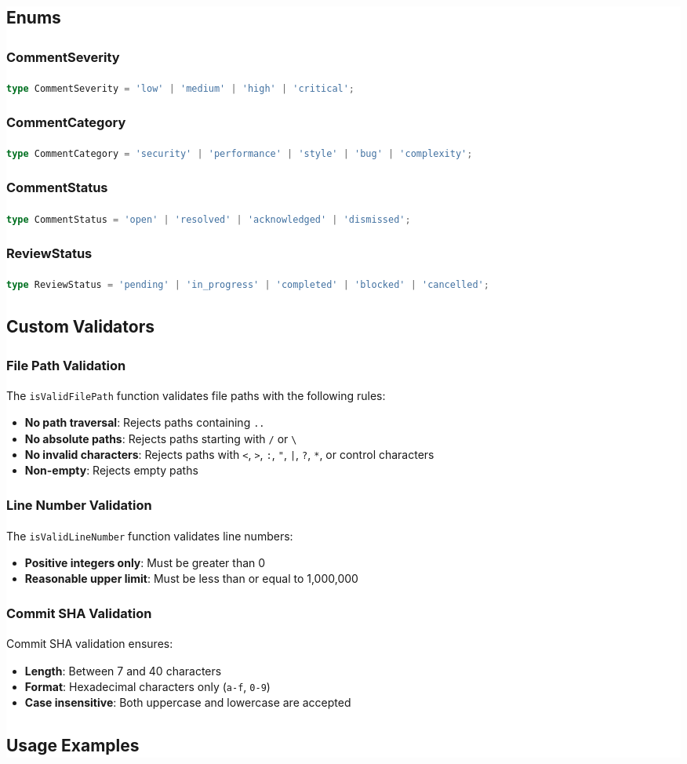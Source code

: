 ## Enums

### CommentSeverity

```typescript
type CommentSeverity = 'low' | 'medium' | 'high' | 'critical';
```

### CommentCategory

```typescript
type CommentCategory = 'security' | 'performance' | 'style' | 'bug' | 'complexity';
```

### CommentStatus

```typescript
type CommentStatus = 'open' | 'resolved' | 'acknowledged' | 'dismissed';
```

### ReviewStatus

```typescript
type ReviewStatus = 'pending' | 'in_progress' | 'completed' | 'blocked' | 'cancelled';
```

## Custom Validators

### File Path Validation

The `isValidFilePath` function validates file paths with the following rules:

- **No path traversal**: Rejects paths containing `..`
- **No absolute paths**: Rejects paths starting with `/` or `\`
- **No invalid characters**: Rejects paths with `<`, `>`, `:`, `"`, `|`, `?`, `*`, or control characters
- **Non-empty**: Rejects empty paths

### Line Number Validation

The `isValidLineNumber` function validates line numbers:

- **Positive integers only**: Must be greater than 0
- **Reasonable upper limit**: Must be less than or equal to 1,000,000

### Commit SHA Validation

Commit SHA validation ensures:

- **Length**: Between 7 and 40 characters
- **Format**: Hexadecimal characters only (`a-f`, `0-9`)
- **Case insensitive**: Both uppercase and lowercase are accepted

## Usage Examples
